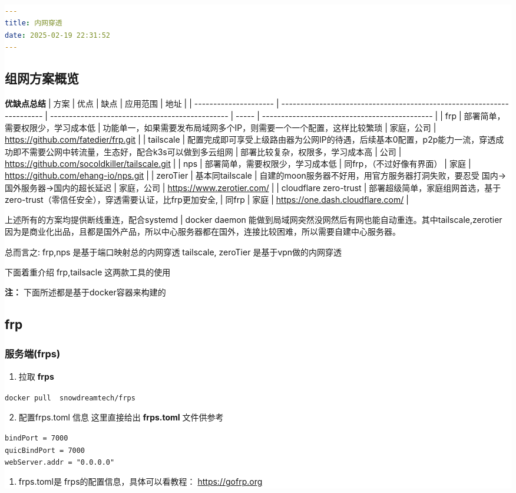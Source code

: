 ```yaml
---
title: 内网穿透
date: 2025-02-19 22:31:52
---
```


## 组网方案概览
**优缺点总结**
| 方案                    | 优点                                                                     | 缺点                                              | 应用范围  | 地址                                            |
| --------------------- | ---------------------------------------------------------------------- | ----------------------------------------------- | ----- | --------------------------------------------- |
| frp                   | 部署简单，需要权限少，学习成本低                                                       | 功能单一，如果需要发布局域网多个IP，则需要一个一个配置，这样比较繁琐             | 家庭，公司 | https://github.com/fatedier/frp.git           |
| tailscale             | 配置完成即可享受上级路由器为公网IP的待遇，后续基本0配置，p2p能力一流，穿透成功即不需要公网中转流量，生态好，配合k3s可以做到多云组网 | 部署比较复杂，权限多，学习成本高                                | 公司    | https://github.com/socoldkiller/tailscale.git |
| nps                   | 部署简单，需要权限少，学习成本低                                                       | 同frp，（不过好像有界面）                                  | 家庭    | https://github.com/ehang-io/nps.git           |
| zeroTier              | 基本同tailscale                                                           | 自建的moon服务器不好用，用官方服务器打洞失败，要忍受 国内->国外服务器->国内的超长延迟 | 家庭，公司 | https://www.zerotier.com/                     |
| cloudflare zero-trust | 部署超级简单，家庭组网首选，基于zero-trust（零信任安全），穿透需要认证，比frp更加安全,                     | 同frp                                            | 家庭    | https://one.dash.cloudflare.com/              |


上述所有的方案均提供断线重连，配合systemd | docker daemon 能做到局域网突然没网然后有网也能自动重连。其中tailscale,zerotier 因为是商业化出品，且都是国外产品，所以中心服务器都在国外，连接比较困难，所以需要自建中心服务器。


总而言之:
frp,nps                   是基于端口映射总的内网穿透
tailscale, zeroTier  是基于vpn做的内网穿透


下面着重介绍 frp,tailsacle 这两款工具的使用



**注：**
下面所述都是基于docker容器来构建的

## frp

### 服务端(frps)


1. 拉取 **frps**
```
docker pull  snowdreamtech/frps
```

2.  配置frps.toml 信息
    这里直接给出 **frps.toml** 文件供参考      
```
bindPort = 7000                                                                
quicBindPort = 7000                                                            
webServer.addr = "0.0.0.0"                                                     
```
 1. frps.toml是 frps的配置信息，具体可以看教程： https://gofrp.org 
